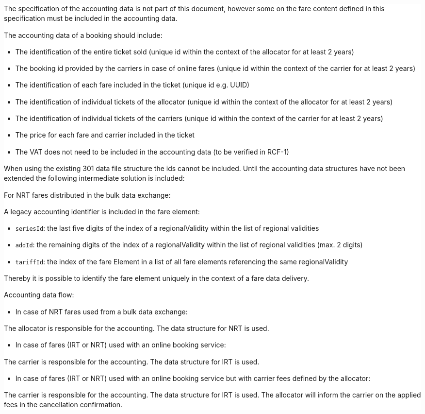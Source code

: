 The specification of the accounting data is not part of this document,
however some on the fare content defined in this specification must be
included in the accounting data.

The accounting data of a booking should include:

- The identification of the entire ticket sold (unique id within the
  context of the allocator for at least 2 years)

- The booking id provided by the carriers in case of online fares (unique
  id within the context of the carrier for at least 2 years)

- The identification of each fare included in the ticket (unique id e.g. UUID)

- The identification of individual tickets of the allocator (unique id within
  the context of the allocator for at least 2 years)

- The identification of individual tickets of the carriers (unique id within
  the context of the carrier for at least 2 years)

- The price for each fare and carrier included in the ticket

- The VAT does not need to be included in the accounting data (to be verified in RCF-1)

When using the existing 301 data file structure the ids cannot be
included. Until the accounting data structures have not been extended
the following intermediate solution is included:

For NRT fares distributed in the bulk data exchange:

A legacy accounting identifier is included in the fare element:

- `seriesId`: the last five digits of the index of a regionalValidity
  within the list of regional validities

- `addId`: the remaining digits of the index of a regionalValidity
  within the list of regional validities (max. 2 digits)

- `tariffId`: the index of the fare Element in a list of all fare
  elements referencing the same regionalValidity

Thereby it is possible to identify the fare element uniquely in the
context of a fare data delivery.

Accounting data flow:

- In case of NRT fares used from a bulk data exchange:

The allocator is responsible for the accounting. The data structure for
NRT is used.

- In case of fares (IRT or NRT) used with an online booking service:

The carrier is responsible for the accounting. The data structure for
IRT is used.

- In case of fares (IRT or NRT) used with an online booking service
  but with carrier fees defined by the allocator:

The carrier is responsible for the accounting. The data structure for
IRT is used. The allocator will inform the carrier on the applied fees
in the cancellation confirmation.
